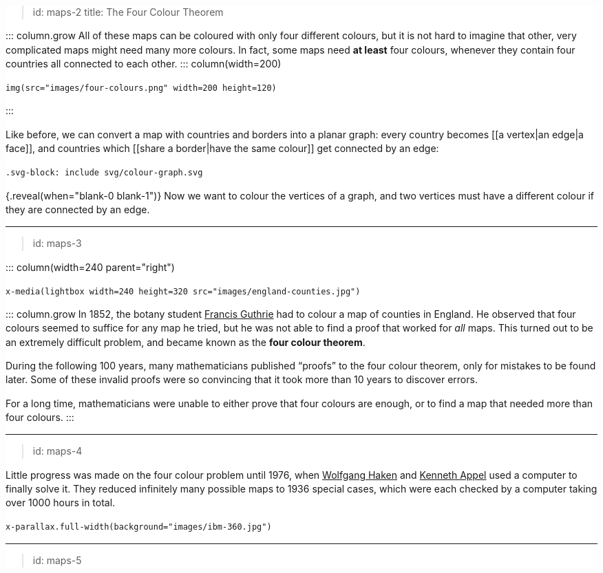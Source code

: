 > id: maps-2
> title: The Four Colour Theorem

::: column.grow
All of these maps can be coloured with only four different colours, but it is
not hard to imagine that other, very complicated maps might need many more
colours. In fact, some maps need __at least__ four colours, whenever they
contain four countries all connected to each other.
::: column(width=200)

    img(src="images/four-colours.png" width=200 height=120)

:::

Like before, we can convert a map with countries and borders into a planar
graph: every country becomes [[a vertex|an edge|a face]], and countries which
[[share a border|have the same colour]] get connected by an edge:

    .svg-block: include svg/colour-graph.svg

{.reveal(when="blank-0 blank-1")} Now we want to colour the vertices of a graph,
and two vertices must have a different colour if they are connected by an edge.

---
> id: maps-3

::: column(width=240 parent="right")

    x-media(lightbox width=240 height=320 src="images/england-counties.jpg")

::: column.grow
In 1852, the botany student [Francis Guthrie](bio:guthrie) had to colour a map
of counties in England. He observed that four colours seemed to suffice for any
map he tried, but he was not able to find a proof that worked for _all_ maps.
This turned out to be an extremely difficult problem, and became known as the
__four colour theorem__.

During the following 100 years, many mathematicians published “proofs” to the
four colour theorem, only for mistakes to be found later. Some of these invalid
proofs were so convincing that it took more than 10 years to discover errors.

For a long time, mathematicians were unable to either prove that four colours
are enough, or to find a map that needed more than four colours.
:::

---
> id: maps-4

Little progress was made on the four colour problem until 1976, when [Wolfgang
Haken](bio:haken) and [Kenneth Appel](bio:appel) used a computer to finally
solve it. They reduced infinitely many possible maps to 1936 special cases,
which were each checked by a computer taking over 1000 hours in total.

    x-parallax.full-width(background="images/ibm-360.jpg")

---
> id: maps-5
